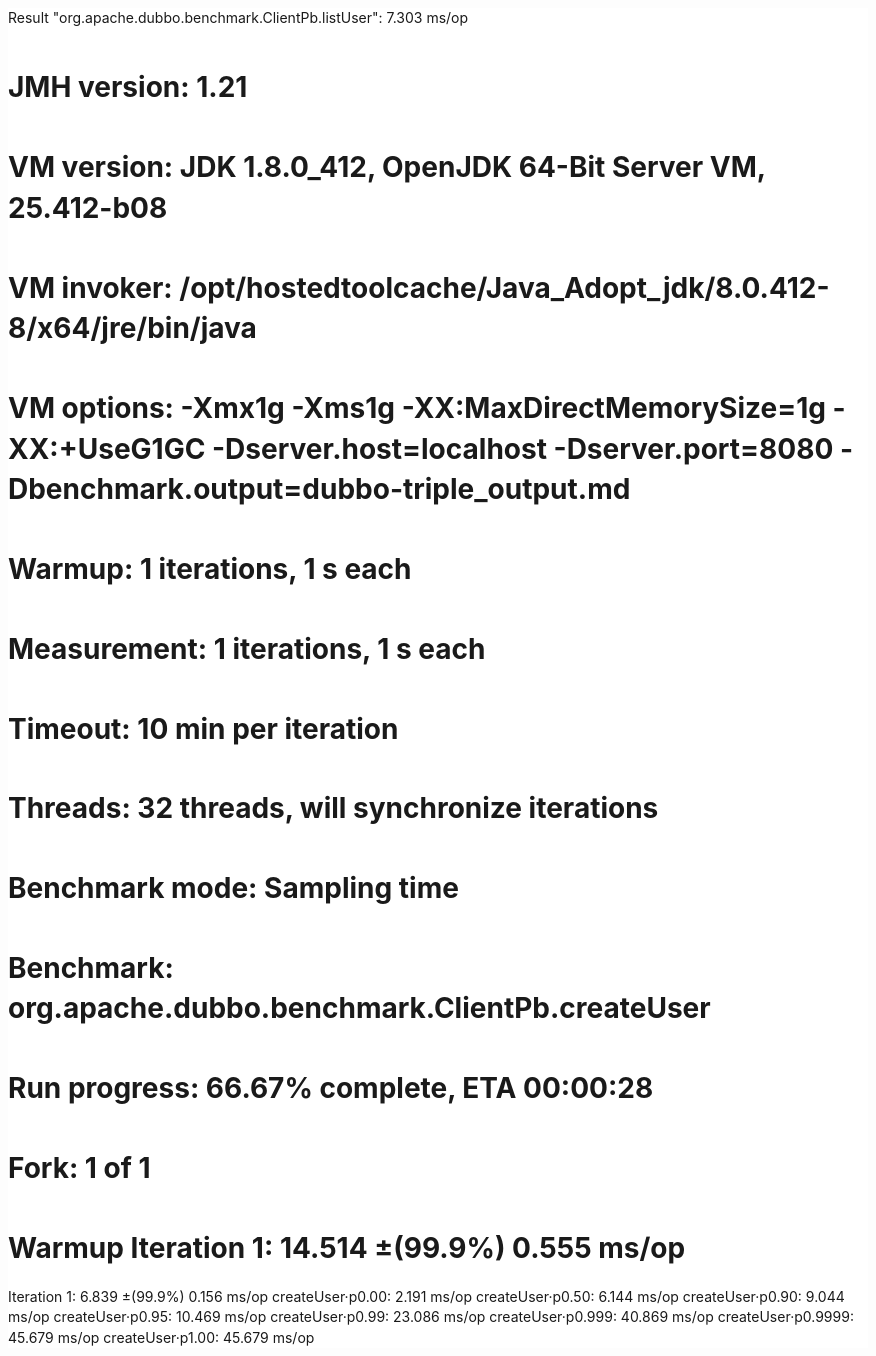 
Result "org.apache.dubbo.benchmark.ClientPb.listUser":
  7.303 ms/op


# JMH version: 1.21
# VM version: JDK 1.8.0_412, OpenJDK 64-Bit Server VM, 25.412-b08
# VM invoker: /opt/hostedtoolcache/Java_Adopt_jdk/8.0.412-8/x64/jre/bin/java
# VM options: -Xmx1g -Xms1g -XX:MaxDirectMemorySize=1g -XX:+UseG1GC -Dserver.host=localhost -Dserver.port=8080 -Dbenchmark.output=dubbo-triple_output.md
# Warmup: 1 iterations, 1 s each
# Measurement: 1 iterations, 1 s each
# Timeout: 10 min per iteration
# Threads: 32 threads, will synchronize iterations
# Benchmark mode: Sampling time
# Benchmark: org.apache.dubbo.benchmark.ClientPb.createUser

# Run progress: 66.67% complete, ETA 00:00:28
# Fork: 1 of 1
# Warmup Iteration   1: 14.514 ±(99.9%) 0.555 ms/op
Iteration   1: 6.839 ±(99.9%) 0.156 ms/op
                 createUser·p0.00:   2.191 ms/op
                 createUser·p0.50:   6.144 ms/op
                 createUser·p0.90:   9.044 ms/op
                 createUser·p0.95:   10.469 ms/op
                 createUser·p0.99:   23.086 ms/op
                 createUser·p0.999:  40.869 ms/op
                 createUser·p0.9999: 45.679 ms/op
                 createUser·p1.00:   45.679 ms/op
